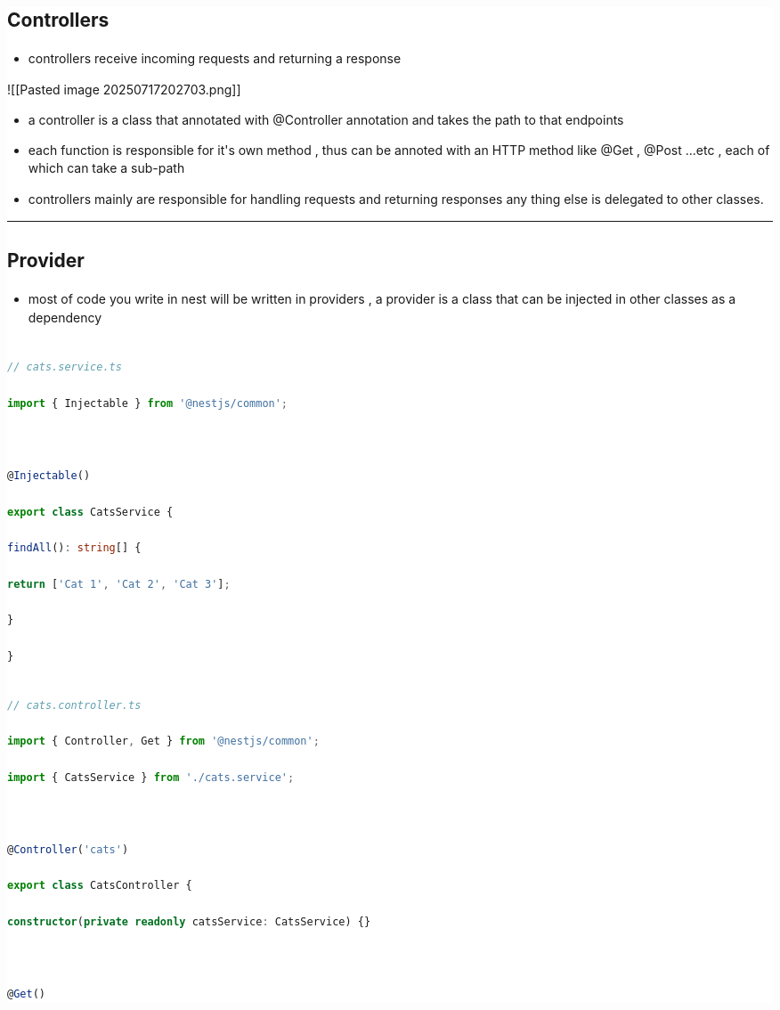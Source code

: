 ## Controllers

- controllers receive incoming requests and returning a response

![[Pasted image 20250717202703.png]]

- a controller is a class that annotated with @Controller annotation and takes the path to that endpoints

- each function is responsible for it's own method , thus can be annoted with an HTTP method like @Get , @Post ...etc , each of which can take a sub-path

- controllers mainly are responsible for handling requests and returning responses any thing else is delegated to other classes.

  
---

## Provider

- most of code you write in nest will be written in providers , a provider is a class that can be injected in other classes as a dependency

  

```ts

// cats.service.ts

import { Injectable } from '@nestjs/common';

  

@Injectable()

export class CatsService {

findAll(): string[] {

return ['Cat 1', 'Cat 2', 'Cat 3'];

}

}

```

  

```ts

// cats.controller.ts

import { Controller, Get } from '@nestjs/common';

import { CatsService } from './cats.service';

  

@Controller('cats')

export class CatsController {

constructor(private readonly catsService: CatsService) {}

  

@Get()
```
